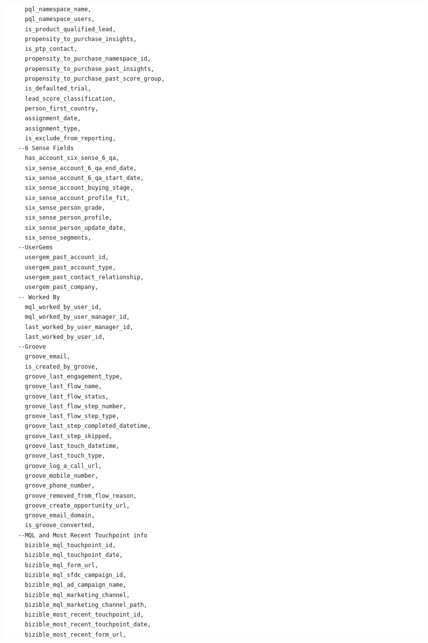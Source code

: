           pql_namespace_name,
          pql_namespace_users,
          is_product_qualified_lead,
          propensity_to_purchase_insights,
          is_ptp_contact,
          propensity_to_purchase_namespace_id,
          propensity_to_purchase_past_insights,
          propensity_to_purchase_past_score_group,
          is_defaulted_trial,
          lead_score_classification,
          person_first_country,
          assignment_date,
          assignment_type,
          is_exclude_from_reporting,
        --6 Sense Fields
          has_account_six_sense_6_qa,
          six_sense_account_6_qa_end_date,
          six_sense_account_6_qa_start_date,
          six_sense_account_buying_stage,
          six_sense_account_profile_fit,
          six_sense_person_grade,
          six_sense_person_profile,
          six_sense_person_update_date,
          six_sense_segments,
        --UserGems
          usergem_past_account_id,
          usergem_past_account_type,
          usergem_past_contact_relationship,
          usergem_past_company,
        -- Worked By
          mql_worked_by_user_id,
          mql_worked_by_user_manager_id,
          last_worked_by_user_manager_id,
          last_worked_by_user_id,
        --Groove
          groove_email,
          is_created_by_groove,
          groove_last_engagement_type,
          groove_last_flow_name,
          groove_last_flow_status,
          groove_last_flow_step_number,
          groove_last_flow_step_type,
          groove_last_step_completed_datetime,
          groove_last_step_skipped,
          groove_last_touch_datetime,
          groove_last_touch_type,
          groove_log_a_call_url,
          groove_mobile_number,
          groove_phone_number,
          groove_removed_from_flow_reason,
          groove_create_opportunity_url,
          groove_email_domain,
          is_groove_converted,
        --MQL and Most Recent Touchpoint info
          bizible_mql_touchpoint_id,
          bizible_mql_touchpoint_date,
          bizible_mql_form_url,
          bizible_mql_sfdc_campaign_id,
          bizible_mql_ad_campaign_name,
          bizible_mql_marketing_channel,
          bizible_mql_marketing_channel_path,
          bizible_most_recent_touchpoint_id,
          bizible_most_recent_touchpoint_date,
          bizible_most_recent_form_url,